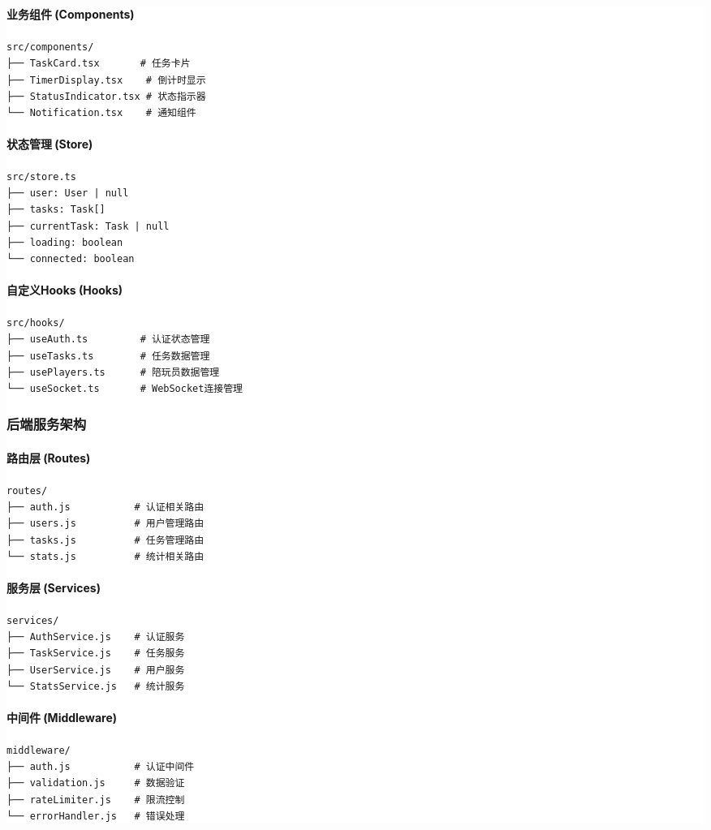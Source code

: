 #### 业务组件 (Components)
```
src/components/
├── TaskCard.tsx       # 任务卡片
├── TimerDisplay.tsx    # 倒计时显示
├── StatusIndicator.tsx # 状态指示器
└── Notification.tsx    # 通知组件
```

#### 状态管理 (Store)
```
src/store.ts
├── user: User | null
├── tasks: Task[]
├── currentTask: Task | null
├── loading: boolean
└── connected: boolean
```

#### 自定义Hooks (Hooks)
```
src/hooks/
├── useAuth.ts         # 认证状态管理
├── useTasks.ts        # 任务数据管理
├── usePlayers.ts      # 陪玩员数据管理
└── useSocket.ts       # WebSocket连接管理
```

### 后端服务架构

#### 路由层 (Routes)
```
routes/
├── auth.js           # 认证相关路由
├── users.js          # 用户管理路由
├── tasks.js          # 任务管理路由
└── stats.js          # 统计相关路由
```

#### 服务层 (Services)
```
services/
├── AuthService.js    # 认证服务
├── TaskService.js    # 任务服务
├── UserService.js    # 用户服务
└── StatsService.js   # 统计服务
```

#### 中间件 (Middleware)
```
middleware/
├── auth.js           # 认证中间件
├── validation.js     # 数据验证
├── rateLimiter.js    # 限流控制
└── errorHandler.js   # 错误处理
```
